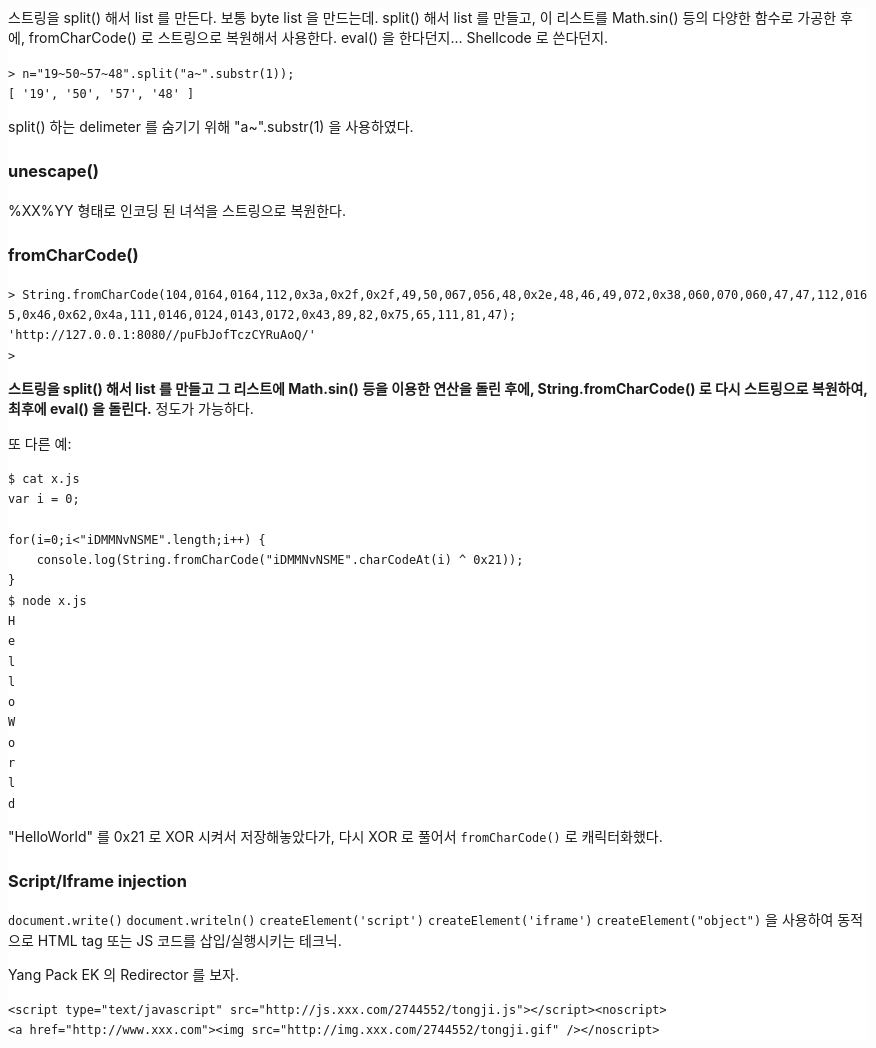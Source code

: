 스트링을 split() 해서 list 를 만든다. 보통 byte list 을 만드는데.
split() 해서 list 를 만들고, 이 리스트를 Math.sin() 등의 다양한 함수로 가공한 후에, fromCharCode() 로
스트링으로 복원해서 사용한다. eval() 을 한다던지... Shellcode 로 쓴다던지.

    > n="19~50~57~48".split("a~".substr(1));
    [ '19', '50', '57', '48' ]

split() 하는 delimeter 를 숨기기 위해 "a~".substr(1) 을 사용하였다.

### unescape()

%XX%YY 형태로 인코딩 된 녀석을 스트링으로 복원한다.

### fromCharCode()

    > String.fromCharCode(104,0164,0164,112,0x3a,0x2f,0x2f,49,50,067,056,48,0x2e,48,46,49,072,0x38,060,070,060,47,47,112,0165,0x46,0x62,0x4a,111,0146,0124,0143,0172,0x43,89,82,0x75,65,111,81,47);
    'http://127.0.0.1:8080//puFbJofTczCYRuAoQ/'
    >

__스트링을 split() 해서 list 를 만들고 그 리스트에 Math.sin() 등을 이용한 연산을 돌린 후에,
String.fromCharCode() 로 다시 스트링으로 복원하여, 최후에 eval() 을 돌린다.__ 정도가 가능하다.

또 다른 예:

    $ cat x.js
    var i = 0;

    for(i=0;i<"iDMMNvNSME".length;i++) {
        console.log(String.fromCharCode("iDMMNvNSME".charCodeAt(i) ^ 0x21));
    }
    $ node x.js
    H
    e
    l
    l
    o
    W
    o
    r
    l
    d

"HelloWorld" 를 0x21 로 XOR 시켜서 저장해놓았다가, 다시 XOR 로 풀어서 `fromCharCode()` 로
캐릭터화했다.

### Script/Iframe injection

`document.write()` `document.writeln()` `createElement('script')` `createElement('iframe')` `createElement("object")` 을 
사용하여 동적으로 HTML tag 또는 JS 코드를 삽입/실행시키는 테크닉.

Yang Pack EK 의 Redirector 를 보자.

    <script type="text/javascript" src="http://js.xxx.com/2744552/tongji.js"></script><noscript>
    <a href="http://www.xxx.com"><img src="http://img.xxx.com/2744552/tongji.gif" /></noscript>
